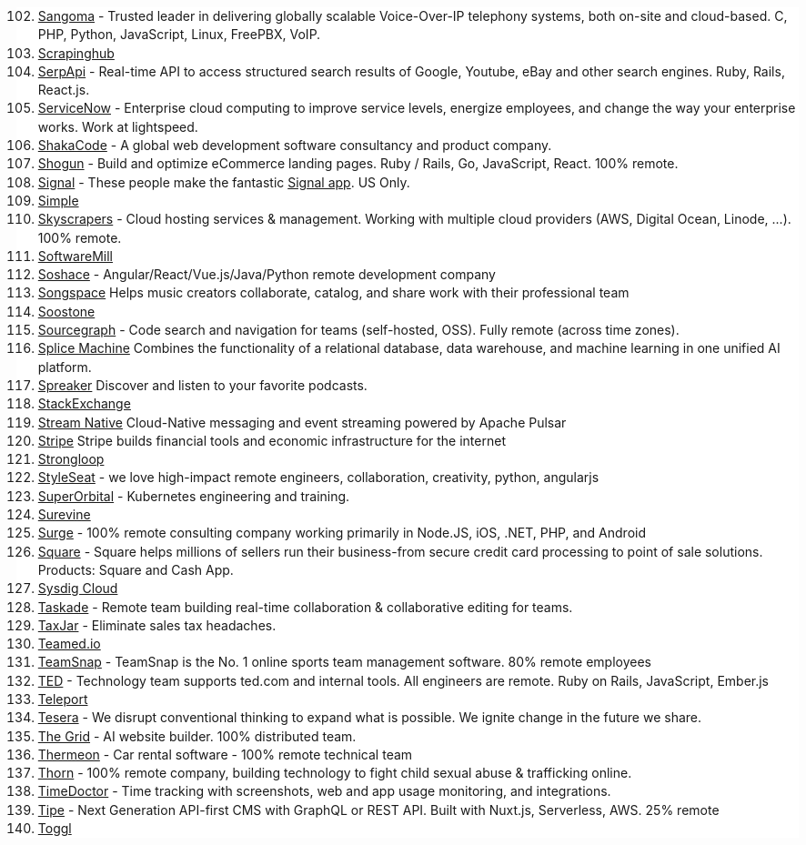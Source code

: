   102. [Sangoma](https://www.sangoma.com/) - Trusted leader in delivering globally scalable Voice-Over-IP telephony systems, both on-site and cloud-based. C, PHP, Python, JavaScript, Linux, FreePBX, VoIP.
  103. [Scrapinghub](https://scrapinghub.com/jobs)
  104. [SerpApi](https://serpapi.com/team) - Real-time API to access structured search results of Google, Youtube, eBay and other search engines. Ruby, Rails, React.js.
  105. [ServiceNow](https://jobs.jobvite.com/servicenow/search?c=&l=&r=&t=&q=remote) - Enterprise cloud computing to improve service levels, energize employees, and change the way your enterprise works. Work at lightspeed.
  106. [ShakaCode](https://www.shakacode.com/career/) - A global web development software consultancy and product company.
  107. [Shogun](https://getshogun.com/team) - Build and optimize eCommerce landing pages. Ruby / Rails, Go, JavaScript, React. 100% remote.
  108. [Signal](https://www.signal.org/workworkwork/) - These people make the fantastic [Signal app](https://www.signal.org). US Only.
  109. [Simple](https://www.simple.com/careers)
  110. [Skyscrapers](https://skyscrapers.eu/jobs/) - Cloud hosting services & management. Working with multiple cloud providers (AWS, Digital Ocean, Linode, ...). 100% remote.
  111. [SoftwareMill](https://softwaremill.com/join-us/)
  112. [Soshace](https://soshace.com/) - Angular/React/Vue.js/Java/Python remote development company
  113. [Songspace](https://songspace.com) Helps music creators collaborate, catalog, and share work with their professional team
  114. [Soostone](http://www.soostone.com/careers)
  115. [Sourcegraph](https://github.com/sourcegraph/careers) - Code search and navigation for teams (self-hosted, OSS). Fully remote (across time zones).
  116. [Splice Machine](https://www.splicemachine.com/company/careers/) Combines the functionality of a relational database, data warehouse, and machine learning in one unified AI platform.
  117. [Spreaker](https://www.spreaker.com/jobs) Discover and listen to your favorite podcasts.
  118. [StackExchange](https://stackoverflow.com/company/work-here)
  119. [Stream Native](https://streamnative.io) Cloud-Native messaging and event streaming powered by Apache Pulsar
  120. [Stripe](https://stripe.com/blog/remote-hub) Stripe builds financial tools and economic infrastructure for the internet
  121. [Strongloop](https://strongloop.com/careers/)
  122. [StyleSeat](http://static.styleseat.com/jobs/index.html) - we love high-impact remote engineers, collaboration, creativity, python, angularjs
  123. [SuperOrbital](https://superorbit.al) - Kubernetes engineering and training.
  124. [Surevine](https://www.surevine.com/jobs/)
  125. [Surge](https://www.surgeforward.com/careers/) - 100% remote consulting company working primarily in Node.JS, iOS, .NET, PHP, and Android
  126. [Square](https://careers.squareup.com/us/en/jobs?location%5B%5D=Remote) - Square helps millions of sellers run their business-from secure credit card processing to point of sale solutions. Products: Square and Cash App.
  127. [Sysdig Cloud](https://sysdig.com/jobs/)
  128. [Taskade](https://www.taskade.com/contact/) - Remote team building real-time collaboration & collaborative editing for teams.
  129. [TaxJar](https://www.taxjar.com/jobs/) - Eliminate sales tax headaches.
  130. [Teamed.io](https://www.teamed.io/)
  131. [TeamSnap](https://www.teamsnap.com/about/careers) - TeamSnap is the No. 1 online sports team management software. 80% remote employees
  132. [TED](https://www.ted.com/about/our-organization/jobs-at-ted) - Technology team supports ted.com and internal tools. All engineers are remote. Ruby on Rails, JavaScript, Ember.js
  133. [Teleport](https://teleport.org/jobs/)
  134. [Tesera](https://tesera.com/) - We disrupt conventional thinking to expand what is possible. We ignite change in the future we share.
  135. [The Grid](https://thegrid.io/) - AI website builder. 100% distributed team.
  136. [Thermeon](https://thermeon.com/vacancies/) - Car rental software - 100% remote technical team
  137. [Thorn](https://thorn.org/careers) - 100% remote company, building technology to fight child sexual abuse & trafficking online.
  138. [TimeDoctor](https://www.timedoctor.com/about-us.html) - Time tracking with screenshots, web and app usage monitoring, and integrations.
  139. [Tipe](https://tipe.io) - Next Generation API-first CMS with GraphQL or REST API. Built with Nuxt.js, Serverless, AWS. 25% remote
  140. [Toggl](https://jobs.toggl.com/)